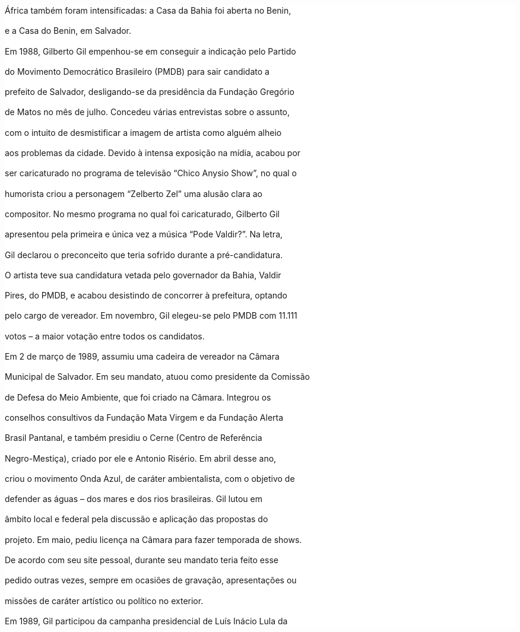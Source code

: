 África também foram intensificadas: a Casa da Bahia foi aberta no Benin,

e a Casa do Benin, em Salvador.



Em 1988, Gilberto Gil empenhou-se em conseguir a indicação pelo Partido

do Movimento Democrático Brasileiro (PMDB) para sair candidato a

prefeito de Salvador, desligando-se da presidência da Fundação Gregório

de Matos no mês de julho. Concedeu várias entrevistas sobre o assunto,

com o intuito de desmistificar a imagem de artista como alguém alheio

aos problemas da cidade. Devido à intensa exposição na mídia, acabou por

ser caricaturado no programa de televisão “Chico Anysio Show”, no qual o

humorista criou a personagem “Zelberto Zel” uma alusão clara ao

compositor. No mesmo programa no qual foi caricaturado, Gilberto Gil

apresentou pela primeira e única vez a música “Pode Valdir?”. Na letra,

Gil declarou o preconceito que teria sofrido durante a pré-candidatura.

O artista teve sua candidatura vetada pelo governador da Bahia, Valdir

Pires, do PMDB, e acabou desistindo de concorrer à prefeitura, optando

pelo cargo de vereador. Em novembro, Gil elegeu-se pelo PMDB com 11.111

votos – a maior votação entre todos os candidatos.



Em 2 de março de 1989, assumiu uma cadeira de vereador na Câmara

Municipal de Salvador. Em seu mandato, atuou como presidente da Comissão

de Defesa do Meio Ambiente, que foi criado na Câmara. Integrou os

conselhos consultivos da Fundação Mata Virgem e da Fundação Alerta

Brasil Pantanal, e também presidiu o Cerne (Centro de Referência

Negro-Mestiça), criado por ele e Antonio Risério. Em abril desse ano,

criou o movimento Onda Azul, de caráter ambientalista, com o objetivo de

defender as águas – dos mares e dos rios brasileiras. Gil lutou em

âmbito local e federal pela discussão e aplicação das propostas do

projeto. Em maio, pediu licença na Câmara para fazer temporada de shows.

De acordo com seu site pessoal, durante seu mandato teria feito esse

pedido outras vezes, sempre em ocasiões de gravação, apresentações ou

missões de caráter artístico ou político no exterior.



Em 1989, Gil participou da campanha presidencial de Luís Inácio Lula da

